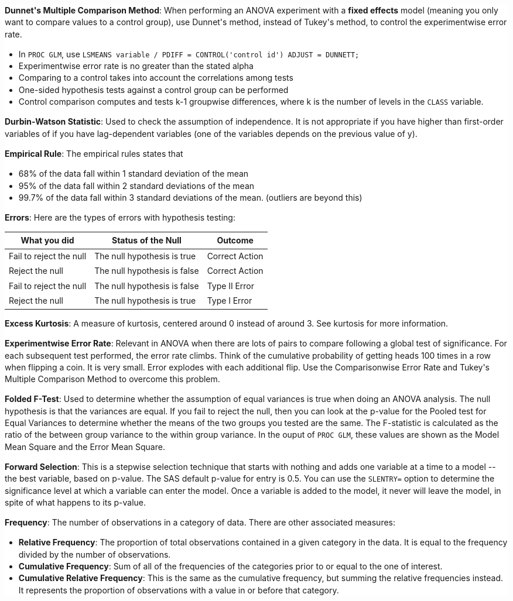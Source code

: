 **Dunnet's Multiple Comparison Method**: When performing an ANOVA experiment with a **fixed effects** model (meaning you only want to compare values to a control group), use Dunnet's method, instead of Tukey's method, to control the experimentwise error rate.
  * In `PROC GLM`, use `LSMEANS variable / PDIFF = CONTROL('control id') ADJUST = DUNNETT;`
  * Experimentwise error rate is no greater than the stated alpha
  * Comparing to a control takes into account the correlations among tests
  * One-sided hypothesis tests against a control group can be performed
  * Control comparison computes and tests k-1 groupwise differences, where k is the number of levels in the `CLASS` variable.

**Durbin-Watson Statistic**: Used to check the assumption of independence. It is not appropriate if you have higher than first-order variables of if you have lag-dependent variables (one of the variables depends on the previous value of y).

**Empirical Rule**: The empirical rules states that
  * 68% of the data fall within 1 standard deviation of the mean
  * 95% of the data fall within 2 standard deviations of the mean
  * 99.7% of the data fall within 3 standard deviations of the mean. (outliers are beyond this)

**Errors**: Here are the types of errors with hypothesis testing:

What you did|Status of the Null|Outcome
------------|-------------------------|-------
Fail to reject the null|The null hypothesis is true|Correct Action
Reject the null|The null hypothesis is false|Correct Action
Fail to reject the null|The null hypothesis is false|Type II Error
Reject the null|The null hypothesis is true|Type I Error

**Excess Kurtosis**: A measure of kurtosis, centered around 0 instead of around 3. See kurtosis for more information.

**Experimentwise Error Rate**: Relevant in ANOVA when there are lots of pairs to compare following a global test of significance. For each subsequent test performed, the error rate climbs. Think of the cumulative probability of getting heads 100 times in a row when flipping a coin. It is very small. Error explodes with each additional flip. Use the Comparisonwise Error Rate and Tukey's Multiple Comparison Method to overcome this problem.

**Folded F-Test**: Used to determine whether the assumption of equal variances is true when doing an ANOVA analysis. The null hypothesis is that the variances are equal. If you fail to reject the null, then you can look at the p-value for the Pooled test for Equal Variances to determine whether the means of the two groups you tested are the same. The F-statistic is calculated as the ratio of the between group variance to the within group variance. In the ouput of `PROC GLM`, these values are shown as the Model Mean Square and the Error Mean Square. 

**Forward Selection**: This is a stepwise selection technique that starts with nothing and adds one variable at a time to a model -- the best variable, based on p-value. The SAS default p-value for entry is 0.5. You can use the `SLENTRY=` option to determine the significance level at which a variable can enter the model. Once a variable is added to the model, it never will leave the model, in spite of what happens to its p-value.

**Frequency**: The number of observations in a category of data. There are other associated measures:
  * **Relative Frequency**: The proportion of total observations contained in a given category in the data. It is equal to the frequency divided by the number of observations.
  * **Cumulative Frequency**: Sum of all of the frequencies of the categories prior to or equal to the one of interest.
  * **Cumulative Relative Frequency**: This is the same as the cumulative frequency, but summing the relative frequencies instead. It represents the proportion of observations with a value in or before that category.
